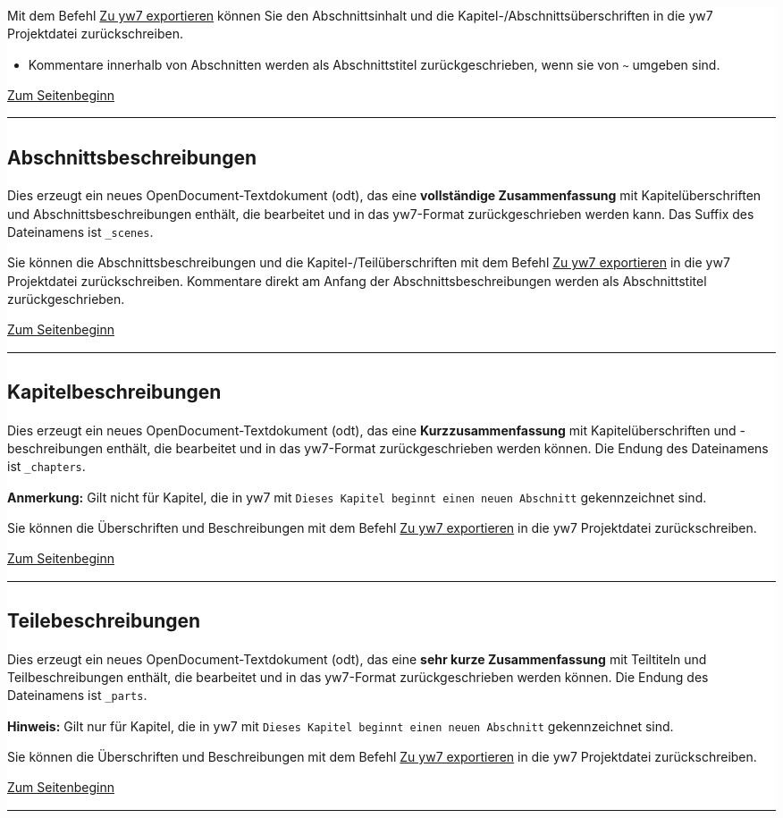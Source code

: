 
Mit dem Befehl [Zu yw7 exportieren](help-de.html#zu-yw7-exportieren) können Sie den Abschnittsinhalt und die Kapitel-/Abschnittsüberschriften in die yw7 Projektdatei zurückschreiben.

-   Kommentare innerhalb von Abschnitten werden als Abschnittstitel zurückgeschrieben, wenn sie von `~` umgeben sind.

[Zum Seitenbeginn](#top)

------------------------------------------------------------------------

## Abschnittsbeschreibungen

Dies erzeugt ein neues OpenDocument-Textdokument (odt), das eine **vollständige Zusammenfassung** mit Kapitelüberschriften und Abschnittsbeschreibungen enthält, die bearbeitet und in das yw7-Format zurückgeschrieben werden kann. Das Suffix des Dateinamens ist `_scenes`.

Sie können die Abschnittsbeschreibungen und die Kapitel-/Teilüberschriften mit dem Befehl [Zu yw7 exportieren](help-de.html#zu-yw7-exportieren) in die yw7 Projektdatei zurückschreiben. Kommentare direkt am Anfang der Abschnittsbeschreibungen werden als Abschnittstitel zurückgeschrieben.

[Zum Seitenbeginn](#top)

------------------------------------------------------------------------

## Kapitelbeschreibungen

Dies erzeugt ein neues OpenDocument-Textdokument (odt), das eine **Kurzzusammenfassung** mit Kapitelüberschriften und -beschreibungen enthält, die bearbeitet und in das yw7-Format zurückgeschrieben werden können. Die Endung des Dateinamens ist `_chapters`.

**Anmerkung:** Gilt nicht für Kapitel, die in yw7 mit `Dieses Kapitel beginnt einen neuen Abschnitt` gekennzeichnet sind.

Sie können die Überschriften und Beschreibungen mit dem Befehl [Zu yw7 exportieren](help-de.html#zu-yw7-exportieren) in die yw7 Projektdatei zurückschreiben.


[Zum Seitenbeginn](#top)

------------------------------------------------------------------------

## Teilebeschreibungen

Dies erzeugt ein neues OpenDocument-Textdokument (odt), das eine **sehr kurze Zusammenfassung** mit Teiltiteln und Teilbeschreibungen enthält, die bearbeitet und in das yw7-Format zurückgeschrieben werden können. Die Endung des Dateinamens ist `_parts`.

**Hinweis:** Gilt nur für Kapitel, die in yw7 mit `Dieses Kapitel beginnt einen neuen Abschnitt` gekennzeichnet sind.

Sie können die Überschriften und Beschreibungen mit dem Befehl [Zu yw7 exportieren](help-de.html#zu-yw7-exportieren) in die yw7 Projektdatei zurückschreiben.

[Zum Seitenbeginn](#top)

------------------------------------------------------------------------
